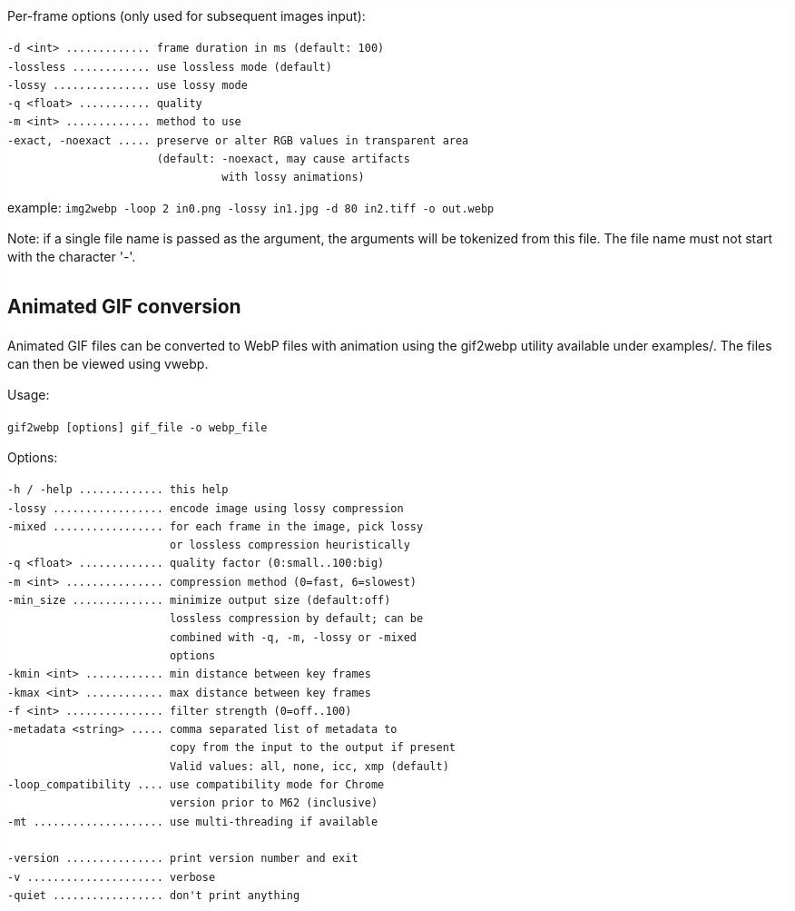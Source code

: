 Per-frame options (only used for subsequent images input):

```
-d <int> ............. frame duration in ms (default: 100)
-lossless ............ use lossless mode (default)
-lossy ............... use lossy mode
-q <float> ........... quality
-m <int> ............. method to use
-exact, -noexact ..... preserve or alter RGB values in transparent area
                       (default: -noexact, may cause artifacts
                                 with lossy animations)
```

example: `img2webp -loop 2 in0.png -lossy in1.jpg -d 80 in2.tiff -o out.webp`

Note: if a single file name is passed as the argument, the arguments will be
tokenized from this file. The file name must not start with the character '-'.

## Animated GIF conversion

Animated GIF files can be converted to WebP files with animation using the
gif2webp utility available under examples/. The files can then be viewed using
vwebp.

Usage:

```shell
gif2webp [options] gif_file -o webp_file
```

Options:

```
-h / -help ............. this help
-lossy ................. encode image using lossy compression
-mixed ................. for each frame in the image, pick lossy
                         or lossless compression heuristically
-q <float> ............. quality factor (0:small..100:big)
-m <int> ............... compression method (0=fast, 6=slowest)
-min_size .............. minimize output size (default:off)
                         lossless compression by default; can be
                         combined with -q, -m, -lossy or -mixed
                         options
-kmin <int> ............ min distance between key frames
-kmax <int> ............ max distance between key frames
-f <int> ............... filter strength (0=off..100)
-metadata <string> ..... comma separated list of metadata to
                         copy from the input to the output if present
                         Valid values: all, none, icc, xmp (default)
-loop_compatibility .... use compatibility mode for Chrome
                         version prior to M62 (inclusive)
-mt .................... use multi-threading if available

-version ............... print version number and exit
-v ..................... verbose
-quiet ................. don't print anything
```
